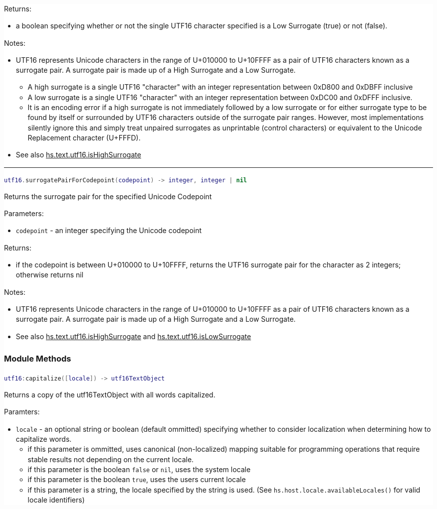 Returns:
 * a boolean specifying whether or not the single UTF16 character specified is a Low Surrogate (true) or not (false).

Notes:
 * UTF16 represents Unicode characters in the range of U+010000 to U+10FFFF as a pair of UTF16 characters known as a surrogate pair. A surrogate pair is made up of a High Surrogate and a Low Surrogate.
   * A high surrogate is a single UTF16 "character" with an integer representation between 0xD800 and 0xDBFF inclusive
   * A low surrogate is a single UTF16 "character" with an integer representation between 0xDC00 and 0xDFFF inclusive.
   * It is an encoding error if a high surrogate is not immediately followed by a low surrogate or for either surrogate type to be found by itself or surrounded by UTF16 characters outside of the surrogate pair ranges. However, most implementations silently ignore this and simply treat unpaired surrogates as unprintable (control characters) or equivalent to the Unicode Replacement character (U+FFFD).

* See also [hs.text.utf16.isHighSurrogate](#isHighSurrogate)

- - -

<a name="surrogatePairForCodepoint"></a>
~~~lua
utf16.surrogatePairForCodepoint(codepoint) -> integer, integer | nil
~~~
Returns the surrogate pair for the specified Unicode Codepoint

Parameters:
 * `codepoint` - an integer specifying the Unicode codepoint

Returns:
 * if the codepoint is between U+010000 to U+10FFFF, returns the UTF16 surrogate pair for the character as 2 integers; otherwise returns nil

Notes:
 * UTF16 represents Unicode characters in the range of U+010000 to U+10FFFF as a pair of UTF16 characters known as a surrogate pair. A surrogate pair is made up of a High Surrogate and a Low Surrogate.

* See also [hs.text.utf16.isHighSurrogate](#isHighSurrogate) and [hs.text.utf16.isLowSurrogate](#isLowSurrogate)

### Module Methods

<a name="capitalize"></a>
~~~lua
utf16:capitalize([locale]) -> utf16TextObject
~~~
Returns a copy of the utf16TextObject with all words capitalized.

Paramters:
 * `locale` - an optional string or boolean (default ommitted) specifying whether to consider localization when determining how to capitalize words.
   * if this parameter is ommitted, uses canonical (non-localized) mapping suitable for programming operations that require stable results not depending on the current locale.
   * if this parameter is the boolean `false` or `nil`, uses the system locale
   * if this parameter is the boolean `true`, uses the users current locale
   * if this parameter is a string, the locale specified by the string is used. (See `hs.host.locale.availableLocales()` for valid locale identifiers)
